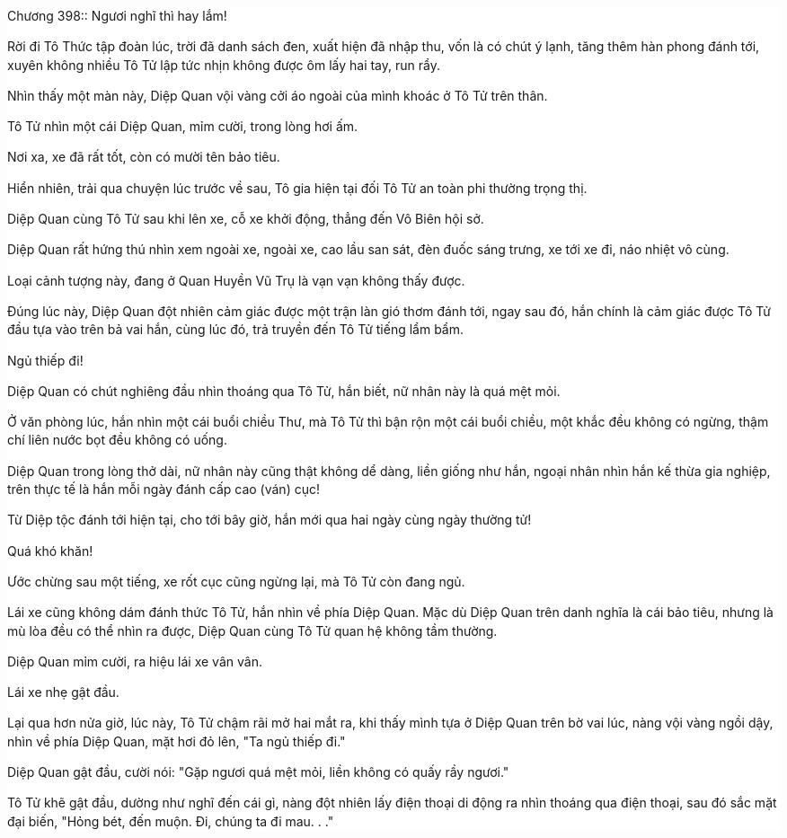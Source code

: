 




Chương 398:: Ngươi nghĩ thì hay lắm!


Rời đi Tô Thức tập đoàn lúc, trời đã danh sách đen, xuất hiện đã nhập thu, vốn là có chút ý lạnh, tăng thêm hàn phong đánh tới, xuyên không nhiều Tô Tử lập tức nhịn không được ôm lấy hai tay, run rẩy.

Nhìn thấy một màn này, Diệp Quan vội vàng cởi áo ngoài của mình khoác ở Tô Tử trên thân.

Tô Tử nhìn một cái Diệp Quan, mỉm cười, trong lòng hơi ấm.

Nơi xa, xe đã rất tốt, còn có mười tên bảo tiêu.

Hiển nhiên, trải qua chuyện lúc trước về sau, Tô gia hiện tại đối Tô Tử an toàn phi thường trọng thị.

Diệp Quan cùng Tô Tử sau khi lên xe, cỗ xe khởi động, thẳng đến Vô Biên hội sở.

Diệp Quan rất hứng thú nhìn xem ngoài xe, ngoài xe, cao lầu san sát, đèn đuốc sáng trưng, xe tới xe đi, náo nhiệt vô cùng.

Loại cảnh tượng này, đang ở Quan Huyền Vũ Trụ là vạn vạn không thấy được.

Đúng lúc này, Diệp Quan đột nhiên cảm giác được một trận làn gió thơm đánh tới, ngay sau đó, hắn chính là cảm giác được Tô Tử đầu tựa vào trên bả vai hắn, cùng lúc đó, trả truyền đến Tô Tử tiếng lẩm bẩm.

Ngủ thiếp đi!

Diệp Quan có chút nghiêng đầu nhìn thoáng qua Tô Tử, hắn biết, nữ nhân này là quá mệt mỏi.

Ở văn phòng lúc, hắn nhìn một cái buổi chiều Thư, mà Tô Tử thì bận rộn một cái buổi chiều, một khắc đều không có ngừng, thậm chí liên nước bọt đều không có uống.

Diệp Quan trong lòng thở dài, nữ nhân này cũng thật không dể dàng, liền giống như hắn, ngoại nhân nhìn hắn kế thừa gia nghiệp, trên thực tế là hắn mỗi ngày đánh cấp cao (ván) cục!

Từ Diệp tộc đánh tới hiện tại, cho tới bây giờ, hắn mới qua hai ngày cùng ngày thường tử!

Quá khó khăn!

Ước chừng sau một tiếng, xe rốt cục cũng ngừng lại, mà Tô Tử còn đang ngủ.

Lái xe cũng không dám đánh thức Tô Tử, hắn nhìn về phía Diệp Quan. Mặc dù Diệp Quan trên danh nghĩa là cái bảo tiêu, nhưng là mù lòa đều có thể nhìn ra được, Diệp Quan cùng Tô Tử quan hệ không tầm thường.

Diệp Quan mỉm cười, ra hiệu lái xe vân vân.

Lái xe nhẹ gật đầu.

Lại qua hơn nửa giờ, lúc này, Tô Tử chậm rãi mở hai mắt ra, khi thấy mình tựa ở Diệp Quan trên bờ vai lúc, nàng vội vàng ngồi dậy, nhìn về phía Diệp Quan, mặt hơi đỏ lên, "Ta ngủ thiếp đi."

Diệp Quan gật đầu, cười nói: "Gặp ngươi quá mệt mỏi, liền không có quấy rầy ngươi."

Tô Tử khẽ gật đầu, dường như nghĩ đến cái gì, nàng đột nhiên lấy điện thoại di động ra nhìn thoáng qua điện thoại, sau đó sắc mặt đại biến, "Hỏng bét, đến muộn. Đi, chúng ta đi mau. . ."
